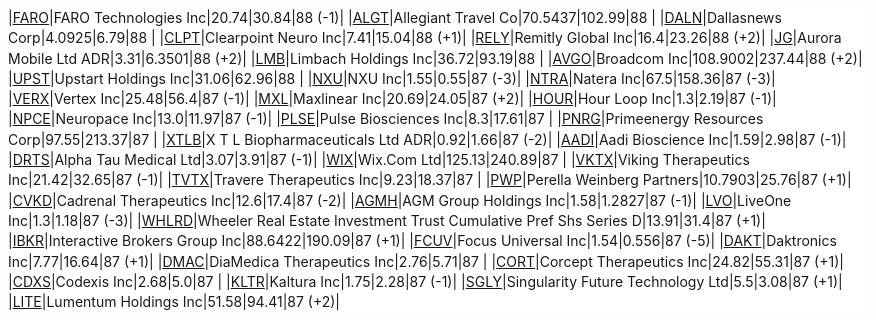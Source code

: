 |[FARO](https://finance.yahoo.com/quote/FARO/)|FARO Technologies Inc|20.74|30.84|88 (-1)|
|[ALGT](https://finance.yahoo.com/quote/ALGT/)|Allegiant Travel Co|70.5437|102.99|88 |
|[DALN](https://finance.yahoo.com/quote/DALN/)|Dallasnews Corp|4.0925|6.79|88 |
|[CLPT](https://finance.yahoo.com/quote/CLPT/)|Clearpoint Neuro Inc|7.41|15.04|88 (+1)|
|[RELY](https://finance.yahoo.com/quote/RELY/)|Remitly Global Inc|16.4|23.26|88 (+2)|
|[JG](https://finance.yahoo.com/quote/JG/)|Aurora Mobile Ltd ADR|3.31|6.3501|88 (+2)|
|[LMB](https://finance.yahoo.com/quote/LMB/)|Limbach Holdings Inc|36.72|93.19|88 |
|[AVGO](https://finance.yahoo.com/quote/AVGO/)|Broadcom Inc|108.9002|237.44|88 (+2)|
|[UPST](https://finance.yahoo.com/quote/UPST/)|Upstart Holdings Inc|31.06|62.96|88 |
|[NXU](https://finance.yahoo.com/quote/NXU/)|NXU Inc|1.55|0.55|87 (-3)|
|[NTRA](https://finance.yahoo.com/quote/NTRA/)|Natera Inc|67.5|158.36|87 (-3)|
|[VERX](https://finance.yahoo.com/quote/VERX/)|Vertex Inc|25.48|56.4|87 (-1)|
|[MXL](https://finance.yahoo.com/quote/MXL/)|Maxlinear Inc|20.69|24.05|87 (+2)|
|[HOUR](https://finance.yahoo.com/quote/HOUR/)|Hour Loop Inc|1.3|2.19|87 (-1)|
|[NPCE](https://finance.yahoo.com/quote/NPCE/)|Neuropace Inc|13.0|11.97|87 (-1)|
|[PLSE](https://finance.yahoo.com/quote/PLSE/)|Pulse Biosciences Inc|8.3|17.61|87 |
|[PNRG](https://finance.yahoo.com/quote/PNRG/)|Primeenergy Resources Corp|97.55|213.37|87 |
|[XTLB](https://finance.yahoo.com/quote/XTLB/)|X T L Biopharmaceuticals Ltd ADR|0.92|1.66|87 (-2)|
|[AADI](https://finance.yahoo.com/quote/AADI/)|Aadi Bioscience Inc|1.59|2.98|87 (-1)|
|[DRTS](https://finance.yahoo.com/quote/DRTS/)|Alpha Tau Medical Ltd|3.07|3.91|87 (-1)|
|[WIX](https://finance.yahoo.com/quote/WIX/)|Wix.Com Ltd|125.13|240.89|87 |
|[VKTX](https://finance.yahoo.com/quote/VKTX/)|Viking Therapeutics Inc|21.42|32.65|87 (-1)|
|[TVTX](https://finance.yahoo.com/quote/TVTX/)|Travere Therapeutics Inc|9.23|18.37|87 |
|[PWP](https://finance.yahoo.com/quote/PWP/)|Perella Weinberg Partners|10.7903|25.76|87 (+1)|
|[CVKD](https://finance.yahoo.com/quote/CVKD/)|Cadrenal Therapeutics Inc|12.6|17.4|87 (-2)|
|[AGMH](https://finance.yahoo.com/quote/AGMH/)|AGM Group Holdings Inc|1.58|1.2827|87 (-1)|
|[LVO](https://finance.yahoo.com/quote/LVO/)|LiveOne Inc|1.3|1.18|87 (-3)|
|[WHLRD](https://finance.yahoo.com/quote/WHLRD/)|Wheeler Real Estate Investment Trust Cumulative Pref Shs Series D|13.91|31.4|87 (+1)|
|[IBKR](https://finance.yahoo.com/quote/IBKR/)|Interactive Brokers Group Inc|88.6422|190.09|87 (+1)|
|[FCUV](https://finance.yahoo.com/quote/FCUV/)|Focus Universal Inc|1.54|0.556|87 (-5)|
|[DAKT](https://finance.yahoo.com/quote/DAKT/)|Daktronics Inc|7.77|16.64|87 (+1)|
|[DMAC](https://finance.yahoo.com/quote/DMAC/)|DiaMedica Therapeutics Inc|2.76|5.71|87 |
|[CORT](https://finance.yahoo.com/quote/CORT/)|Corcept Therapeutics Inc|24.82|55.31|87 (+1)|
|[CDXS](https://finance.yahoo.com/quote/CDXS/)|Codexis Inc|2.68|5.0|87 |
|[KLTR](https://finance.yahoo.com/quote/KLTR/)|Kaltura Inc|1.75|2.28|87 (-1)|
|[SGLY](https://finance.yahoo.com/quote/SGLY/)|Singularity Future Technology Ltd|5.5|3.08|87 (+1)|
|[LITE](https://finance.yahoo.com/quote/LITE/)|Lumentum Holdings Inc|51.58|94.41|87 (+2)|